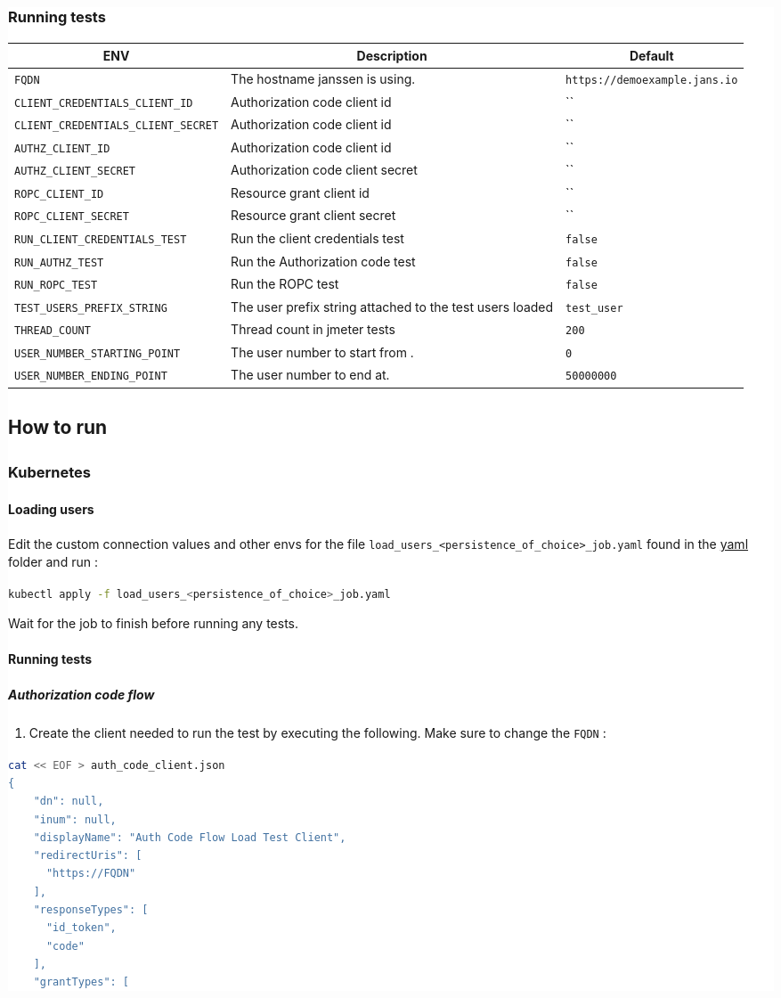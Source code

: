 ### Running tests

| ENV                                | Description                                              | Default                       |
|------------------------------------|----------------------------------------------------------|-------------------------------|
| `FQDN`                             | The hostname janssen is using.                           | `https://demoexample.jans.io` |
| `CLIENT_CREDENTIALS_CLIENT_ID`     | Authorization code client id                             | ``                            |
| `CLIENT_CREDENTIALS_CLIENT_SECRET` | Authorization code client id                             | ``                            |
| `AUTHZ_CLIENT_ID`                  | Authorization code client id                             | ``                            |
| `AUTHZ_CLIENT_SECRET`              | Authorization code client secret                         | ``                            |
| `ROPC_CLIENT_ID`                   | Resource grant client id                                 | ``                            |
| `ROPC_CLIENT_SECRET`               | Resource grant client secret                             | ``                            |
| `RUN_CLIENT_CREDENTIALS_TEST`      | Run the client credentials test                          | `false`                       |
| `RUN_AUTHZ_TEST`                   | Run the Authorization code test                          | `false`                       |
| `RUN_ROPC_TEST`                    | Run the ROPC test                                        | `false`                       |
| `TEST_USERS_PREFIX_STRING`         | The user prefix string attached to the test users loaded | `test_user`                   |
| `THREAD_COUNT`                     | Thread count in jmeter tests                             | `200`                         |
| `USER_NUMBER_STARTING_POINT`       | The user number to start from .                          | `0`                           |
| `USER_NUMBER_ENDING_POINT`         | The user number to end at.                               | `50000000`                    |


## How to run

### Kubernetes

#### Loading users

Edit the custom connection values and other envs for the file `load_users_<persistence_of_choice>_job.yaml` found in the [yaml](./yaml/load-users) folder and run :

```bash
kubectl apply -f load_users_<persistence_of_choice>_job.yaml
```

Wait for the job to finish before running any tests.

#### Running tests

##### Authorization code flow

1. Create the client needed to run the test by executing the following. Make sure to change the `FQDN`  :

```bash
cat << EOF > auth_code_client.json
{
    "dn": null,
    "inum": null,
    "displayName": "Auth Code Flow Load Test Client",
    "redirectUris": [
      "https://FQDN"
    ],
    "responseTypes": [
      "id_token",
      "code"
    ],
    "grantTypes": [
```